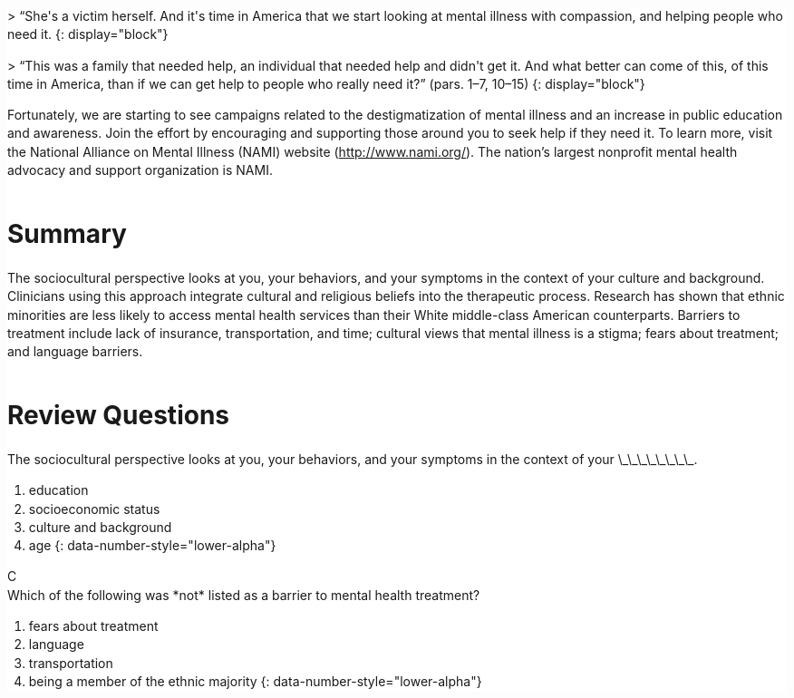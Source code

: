 \> “She\'s a victim herself. And it\'s time in America that we start looking at mental illness with compassion, and helping people who need it.
{: display="block"}

\> “This was a family that needed help, an individual that needed help and didn\'t get it. And what better can come of this, of this time in America, than if we can get help to people who really need it?” (pars. 1–7, 10–15)
{: display="block"}

Fortunately, we are starting to see campaigns related to the destigmatization of mental illness and an increase in public education and awareness. Join the effort by encouraging and supporting those around you to seek help if they need it. To learn more, visit the National Alliance on Mental Illness (NAMI) website (http://www.nami.org/). The nation’s largest nonprofit mental health advocacy and support organization is NAMI.

</div>

# Summary

The sociocultural perspective looks at you, your behaviors, and your symptoms in the context of your culture and background. Clinicians using this approach integrate cultural and religious beliefs into the therapeutic process. Research has shown that ethnic minorities are less likely to access mental health services than their White middle-class American counterparts. Barriers to treatment include lack of insurance, transportation, and time; cultural views that mental illness is a stigma; fears about treatment; and language barriers.

# Review Questions

<div data-type="exercise" class="exercise">
<div data-type="problem" class="problem" markdown="1">
The sociocultural perspective looks at you, your behaviors, and your symptoms in the context of your \_\_\_\_\_\_\_\_.

1.  education
2.  socioeconomic status
3.  culture and background
4.  age
{: data-number-style="lower-alpha"}

</div>
<div data-type="solution" class="solution" markdown="1">
C

</div>
</div>

<div data-type="exercise" class="exercise">
<div data-type="problem" class="problem" markdown="1">
Which of the following was *not* listed as a barrier to mental health treatment?

1.  fears about treatment
2.  language
3.  transportation
4.  being a member of the ethnic majority
{: data-number-style="lower-alpha"}

